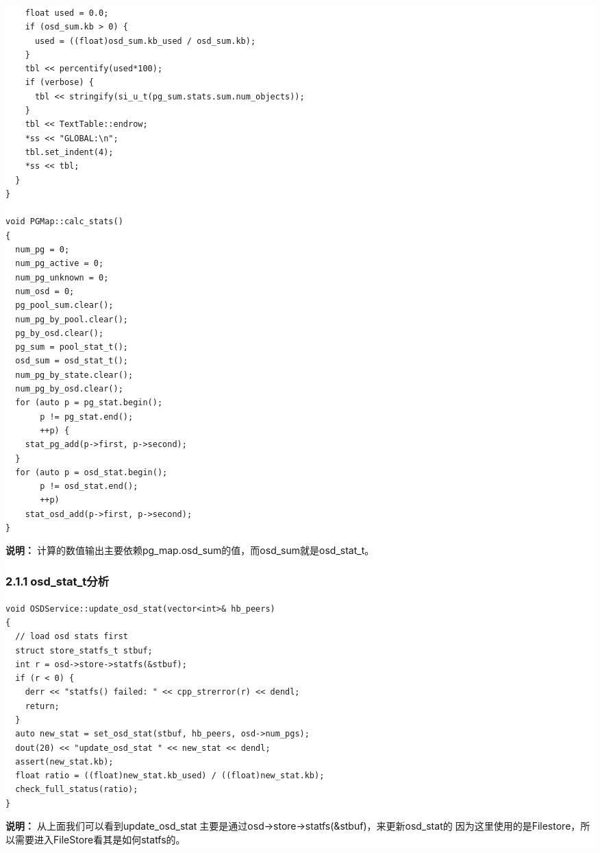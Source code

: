 ```c/c++
    float used = 0.0;
    if (osd_sum.kb > 0) {
      used = ((float)osd_sum.kb_used / osd_sum.kb);
    }
    tbl << percentify(used*100);
    if (verbose) {
      tbl << stringify(si_u_t(pg_sum.stats.sum.num_objects));
    }
    tbl << TextTable::endrow;
    *ss << "GLOBAL:\n";
    tbl.set_indent(4);
    *ss << tbl;
  }
}
 
void PGMap::calc_stats()
{
  num_pg = 0;
  num_pg_active = 0;
  num_pg_unknown = 0;
  num_osd = 0;
  pg_pool_sum.clear();
  num_pg_by_pool.clear();
  pg_by_osd.clear();
  pg_sum = pool_stat_t();
  osd_sum = osd_stat_t();
  num_pg_by_state.clear();
  num_pg_by_osd.clear();
  for (auto p = pg_stat.begin();
       p != pg_stat.end();
       ++p) {
    stat_pg_add(p->first, p->second);
  }
  for (auto p = osd_stat.begin();
       p != osd_stat.end();
       ++p)
    stat_osd_add(p->first, p->second);
}
```
**说明：**
计算的数值输出主要依赖pg_map.osd_sum的值，而osd_sum就是osd_stat_t。

### 2.1.1 osd_stat_t分析
```c/c++
void OSDService::update_osd_stat(vector<int>& hb_peers)
{
  // load osd stats first
  struct store_statfs_t stbuf;
  int r = osd->store->statfs(&stbuf);
  if (r < 0) {
    derr << "statfs() failed: " << cpp_strerror(r) << dendl;
    return;
  }
  auto new_stat = set_osd_stat(stbuf, hb_peers, osd->num_pgs);
  dout(20) << "update_osd_stat " << new_stat << dendl;
  assert(new_stat.kb);
  float ratio = ((float)new_stat.kb_used) / ((float)new_stat.kb);
  check_full_status(ratio);
}
```
**说明：**
从上面我们可以看到update_osd_stat 主要是通过osd->store->statfs(&stbuf)，来更新osd_stat的
因为这里使用的是Filestore，所以需要进入FileStore看其是如何statfs的。
